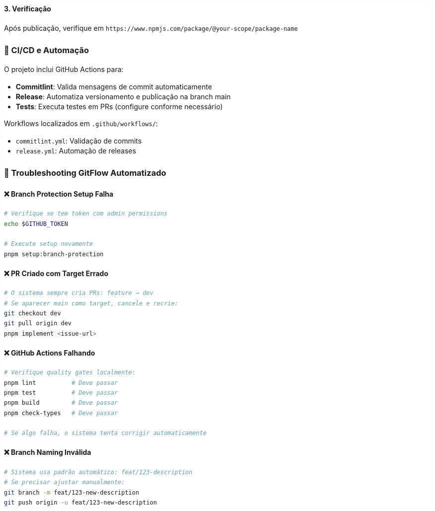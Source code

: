#### 3. Verificação

Após publicação, verifique em `https://www.npmjs.com/package/@your-scope/package-name`

### 🔄 CI/CD e Automação

O projeto inclui GitHub Actions para:

- **Commitlint**: Valida mensagens de commit automaticamente
- **Release**: Automatiza versionamento e publicação na branch main
- **Tests**: Executa testes em PRs (configure conforme necessário)

Workflows localizados em `.github/workflows/`:
- `commitlint.yml`: Validação de commits
- `release.yml`: Automação de releases

### 🚨 Troubleshooting GitFlow Automatizado

#### ❌ Branch Protection Setup Falha
```bash
# Verifique se tem token com admin permissions
echo $GITHUB_TOKEN

# Execute setup novamente
pnpm setup:branch-protection
```

#### ❌ PR Criado com Target Errado
```bash
# O sistema sempre cria PRs: feature → dev
# Se aparecer main como target, cancele e recrie:
git checkout dev
git pull origin dev
pnpm implement <issue-url>
```

#### ❌ GitHub Actions Falhando
```bash
# Verifique quality gates localmente:
pnpm lint          # Deve passar
pnpm test          # Deve passar  
pnpm build         # Deve passar
pnpm check-types   # Deve passar

# Se algo falha, o sistema tenta corrigir automaticamente
```

#### ❌ Branch Naming Inválida
```bash
# Sistema usa padrão automático: feat/123-description
# Se precisar ajustar manualmente:
git branch -m feat/123-new-description
git push origin -u feat/123-new-description
```
